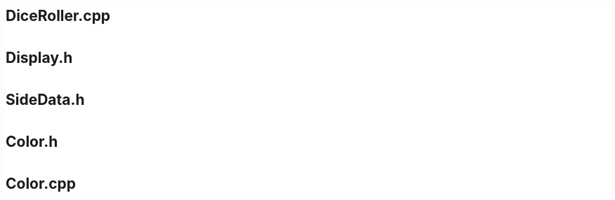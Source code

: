 ## DiceRoller.cpp
```{include=DiceRoller.cpp}
```

## Display.h
```{include=Display.h}
```

## SideData.h
```{include=SideData.h}
```

## Color.h
```{include=Color.h}
```

## Color.cpp
```{include=Color.cpp}
```
